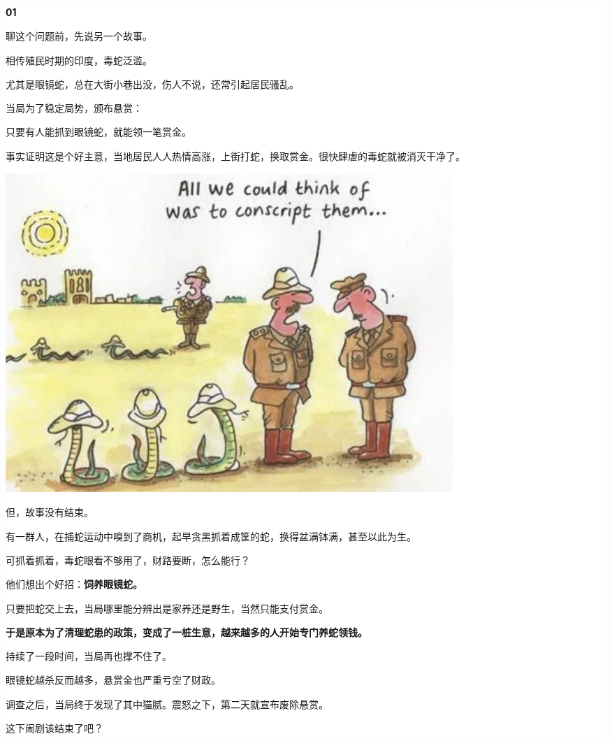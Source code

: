 **01**

聊这个问题前，先说另一个故事。

相传殖民时期的印度，毒蛇泛滥。

尤其是眼镜蛇，总在大街小巷出没，伤人不说，还常引起居民骚乱。

当局为了稳定局势，颁布悬赏：

只要有人能抓到眼镜蛇，就能领一笔赏金。

事实证明这是个好主意，当地居民人人热情高涨，上街打蛇，换取赏金。很快肆虐的毒蛇就被消灭干净了。

![](vx_images/257032809236853.png)


但，故事没有结束。

有一群人，在捕蛇运动中嗅到了商机，起早贪黑抓着成筐的蛇，换得盆满钵满，甚至以此为生。

可抓着抓着，毒蛇眼看不够用了，财路要断，怎么能行？

他们想出个好招：**饲养眼镜蛇。**

只要把蛇交上去，当局哪里能分辨出是家养还是野生，当然只能支付赏金。

**于是原本为了清理蛇患的政策，变成了一桩生意，越来越多的人开始专门养蛇领钱。**

持续了一段时间，当局再也撑不住了。

眼镜蛇越杀反而越多，悬赏金也严重亏空了财政。

调查之后，当局终于发现了其中猫腻。震怒之下，第二天就宣布废除悬赏。

这下闹剧该结束了吧？
